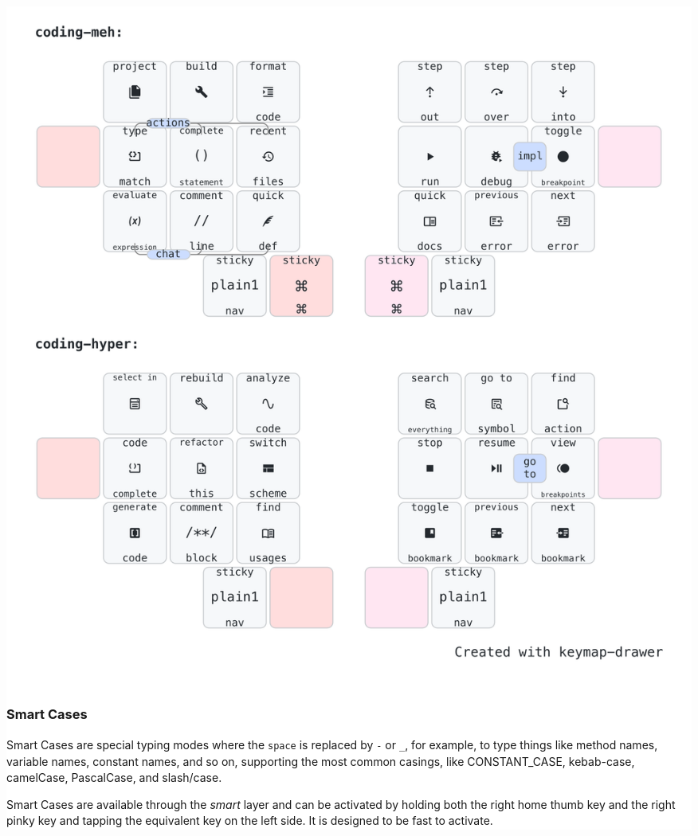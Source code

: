 ![img](../img/coding-mehs.png)

### Smart Cases

Smart Cases are special typing modes where the `space` is replaced by `-` or `_`, for example, to type things like method names, variable names, constant names, and so on, supporting the most common casings, like CONSTANT_CASE, kebab-case, camelCase, PascalCase, and slash/case.

Smart Cases are available through the *smart* layer and can be activated by holding both the right home thumb key and the right pinky key and tapping the equivalent key on the left side. It is designed to be fast to activate.
